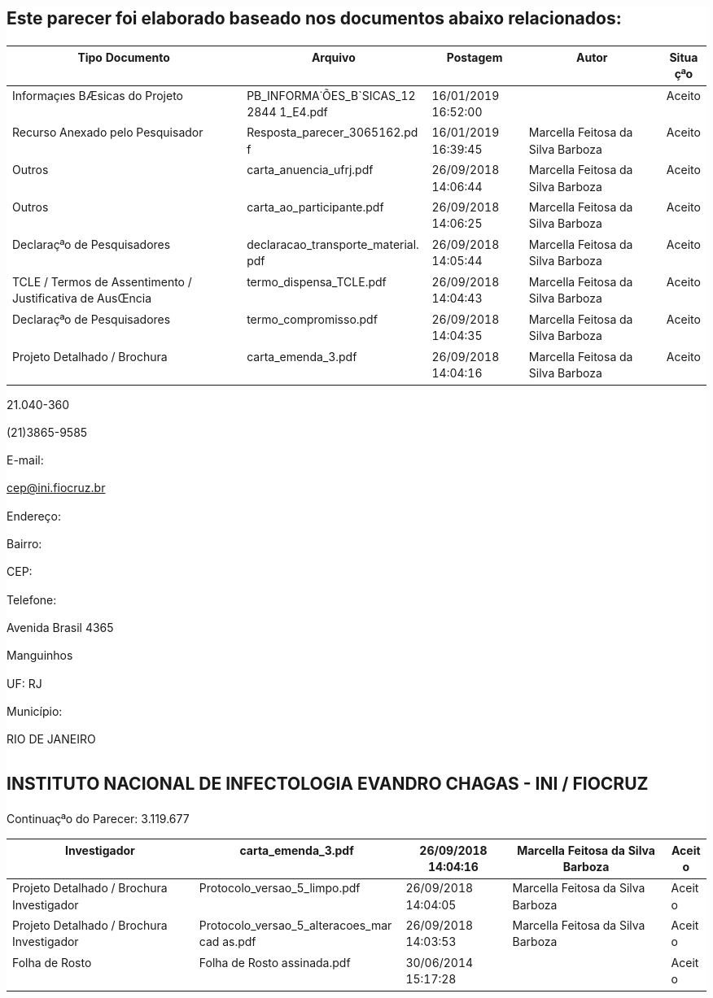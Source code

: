 ## Este parecer foi elaborado baseado nos documentos abaixo relacionados:

| Tipo Documento                                            | Arquivo                                | Postagem            | Autor                             | Situaçªo   |
|-----------------------------------------------------------|----------------------------------------|---------------------|-----------------------------------|------------|
| Informaçıes BÆsicas do Projeto                            | PB_INFORMA˙ÕES_B`SICAS_122844 1_E4.pdf | 16/01/2019 16:52:00 |                                   | Aceito     |
| Recurso Anexado pelo Pesquisador                          | Resposta_parecer_3065162.pdf           | 16/01/2019 16:39:45 | Marcella Feitosa da Silva Barboza | Aceito     |
| Outros                                                    | carta_anuencia_ufrj.pdf                | 26/09/2018 14:06:44 | Marcella Feitosa da Silva Barboza | Aceito     |
| Outros                                                    | carta_ao_participante.pdf              | 26/09/2018 14:06:25 | Marcella Feitosa da Silva Barboza | Aceito     |
| Declaraçªo de Pesquisadores                               | declaracao_transporte_material.pdf     | 26/09/2018 14:05:44 | Marcella Feitosa da Silva Barboza | Aceito     |
| TCLE / Termos de Assentimento / Justificativa de AusŒncia | termo_dispensa_TCLE.pdf                | 26/09/2018 14:04:43 | Marcella Feitosa da Silva Barboza | Aceito     |
| Declaraçªo de Pesquisadores                               | termo_compromisso.pdf                  | 26/09/2018 14:04:35 | Marcella Feitosa da Silva Barboza | Aceito     |
| Projeto Detalhado / Brochura                              | carta_emenda_3.pdf                     | 26/09/2018 14:04:16 | Marcella Feitosa da Silva Barboza | Aceito     |

21.040-360

(21)3865-9585

E-mail:

cep@ini.fiocruz.br

Endereço:

Bairro:

CEP:

Telefone:

Avenida Brasil 4365

Manguinhos

UF: RJ

Município:

RIO DE JANEIRO

## INSTITUTO NACIONAL DE INFECTOLOGIA EVANDRO CHAGAS - INI / FIOCRUZ



Continuaçªo do Parecer: 3.119.677

| Investigador                              | carta_emenda_3.pdf                          | 26/09/2018 14:04:16   | Marcella Feitosa da Silva Barboza   | Aceito   |
|-------------------------------------------|---------------------------------------------|-----------------------|-------------------------------------|----------|
| Projeto Detalhado / Brochura Investigador | Protocolo_versao_5_limpo.pdf                | 26/09/2018 14:04:05   | Marcella Feitosa da Silva Barboza   | Aceito   |
| Projeto Detalhado / Brochura Investigador | Protocolo_versao_5_alteracoes_marcad as.pdf | 26/09/2018 14:03:53   | Marcella Feitosa da Silva Barboza   | Aceito   |
| Folha de Rosto                            | Folha de Rosto assinada.pdf                 | 30/06/2014 15:17:28   |                                     | Aceito   |
